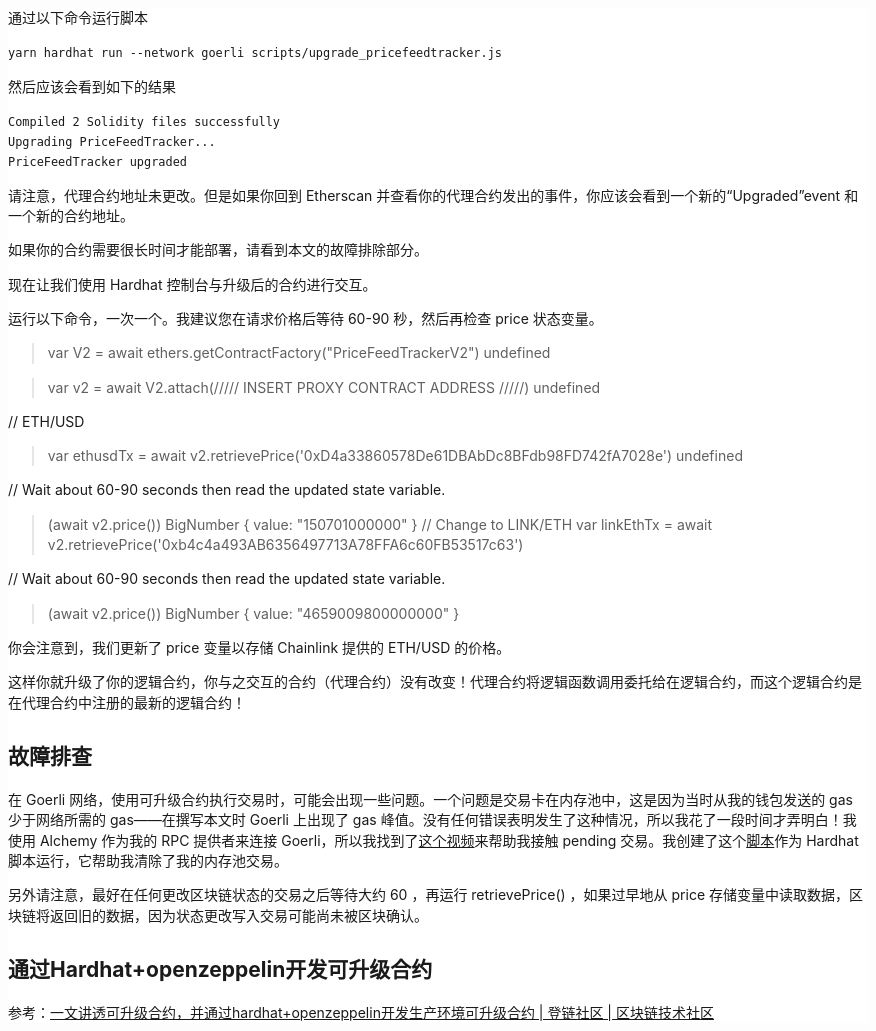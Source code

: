 通过以下命令运行脚本

```shell
yarn hardhat run --network goerli scripts/upgrade_pricefeedtracker.js
```

然后应该会看到如下的结果

```shell
Compiled 2 Solidity files successfully
Upgrading PriceFeedTracker...
PriceFeedTracker upgraded
```

请注意，代理合约地址未更改。但是如果你回到 Etherscan 并查看你的代理合约发出的事件，你应该会看到一个新的“Upgraded”event 和一个新的合约地址。

如果你的合约需要很长时间才能部署，请看到本文的故障排除部分。

现在让我们使用 Hardhat 控制台与升级后的合约进行交互。

运行以下命令，一次一个。我建议您在请求价格后等待 60-90 秒，然后再检查 price 状态变量。

> var V2 = await ethers.getContractFactory("PriceFeedTrackerV2")
> undefined

> var v2 = await V2.attach(///// INSERT PROXY CONTRACT ADDRESS /////)
> undefined

// ETH/USD

> var ethusdTx = await v2.retrievePrice('0xD4a33860578De61DBAbDc8BFdb98FD742fA7028e') 
> undefined

// Wait about 60-90 seconds then read the updated state variable.

> (await v2.price())
> BigNumber { value: "150701000000" }
> // Change to LINK/ETH
> var linkEthTx = await v2.retrievePrice('0xb4c4a493AB6356497713A78FFA6c60FB53517c63')

// Wait about 60-90 seconds then read the updated state variable.

> (await v2.price())
> BigNumber { value: "4659009800000000" }

你会注意到，我们更新了 price 变量以存储 Chainlink 提供的 ETH/USD 的价格。

这样你就升级了你的逻辑合约，你与之交互的合约（代理合约）没有改变！代理合约将逻辑函数调用委托给在逻辑合约，而这个逻辑合约是在代理合约中注册的最新的逻辑合约！

## 故障排查

在 Goerli 网络，使用可升级合约执行交易时，可能会出现一些问题。一个问题是交易卡在内存池中，这是因为当时从我的钱包发送的 gas 少于网络所需的 gas——在撰写本文时 Goerli 上出现了 gas 峰值。没有任何错误表明发生了这种情况，所以我花了一段时间才弄明白！我使用 Alchemy 作为我的 RPC 提供者来连接 Goerli，所以我找到了[这个视频](https://www.youtube.com/watch?v=MhtJLUl51gE)来帮助我接触 pending 交易。我创建了这个[脚本](https://gist.github.com/zeuslawyer/541c941b71df7bba128665d9f7e328bf)作为 Hardhat 脚本运行，它帮助我清除了我的内存池交易。

另外请注意，最好在任何更改区块链状态的交易之后等待大约 60 ，再运行 retrievePrice() ，如果过早地从 price 存储变量中读取数据，区块链将返回旧的数据，因为状态更改写入交易可能尚未被区块确认。

## 通过Hardhat+openzeppelin开发可升级合约

参考：[一文讲透可升级合约，并通过hardhat+openzeppelin开发生产环境可升级合约 | 登链社区 | 区块链技术社区](https://learnblockchain.cn/article/7907)
